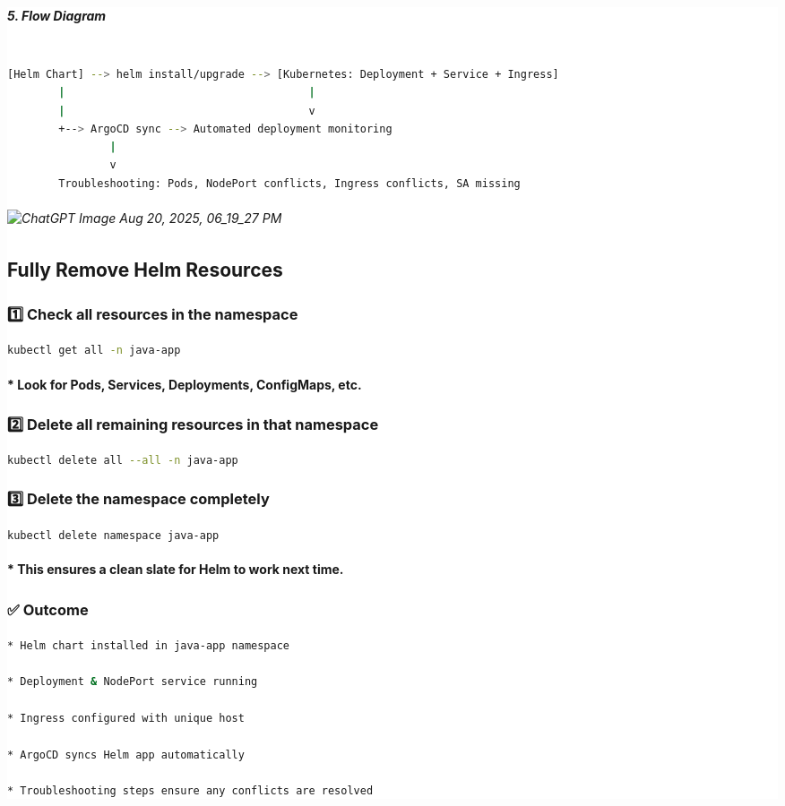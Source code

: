 
##### 5. Flow Diagram

```bash

[Helm Chart] --> helm install/upgrade --> [Kubernetes: Deployment + Service + Ingress]
        |                                      |
        |                                      v
        +--> ArgoCD sync --> Automated deployment monitoring
                |
                v
        Troubleshooting: Pods, NodePort conflicts, Ingress conflicts, SA missing

```

 ######  <img width="1536" height="1024" alt="ChatGPT Image Aug 20, 2025, 06_19_27 PM" src="https://github.com/user-attachments/assets/219e1d29-adc9-4139-8c39-ba61929228fb" />


 ##  Fully Remove Helm Resources

###  1️⃣ Check all resources in the namespace
```bash
kubectl get all -n java-app
```
#### * Look for Pods, Services, Deployments, ConfigMaps, etc.

###  2️⃣ Delete all remaining resources in that namespace
```bash
kubectl delete all --all -n java-app
```
###  3️⃣  Delete the namespace completely
```bash
kubectl delete namespace java-app
```
#### * This ensures a clean slate for Helm to work next time.


### ✅ Outcome

```bash
* Helm chart installed in java-app namespace

* Deployment & NodePort service running

* Ingress configured with unique host

* ArgoCD syncs Helm app automatically

* Troubleshooting steps ensure any conflicts are resolved
```
